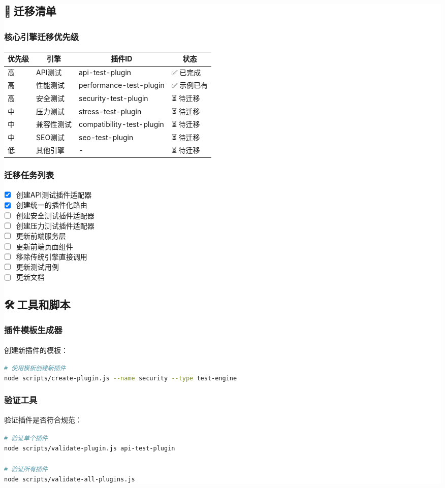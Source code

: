 ## 🔄 迁移清单

### 核心引擎迁移优先级

| 优先级 | 引擎 | 插件ID | 状态 |
|-------|------|--------|------|
| 高 | API测试 | api-test-plugin | ✅ 已完成 |
| 高 | 性能测试 | performance-test-plugin | ✅ 示例已有 |
| 高 | 安全测试 | security-test-plugin | ⏳ 待迁移 |
| 中 | 压力测试 | stress-test-plugin | ⏳ 待迁移 |
| 中 | 兼容性测试 | compatibility-test-plugin | ⏳ 待迁移 |
| 中 | SEO测试 | seo-test-plugin | ⏳ 待迁移 |
| 低 | 其他引擎 | - | ⏳ 待迁移 |

### 迁移任务列表

- [x] 创建API测试插件适配器
- [x] 创建统一的插件化路由
- [ ] 创建安全测试插件适配器
- [ ] 创建压力测试插件适配器
- [ ] 更新前端服务层
- [ ] 更新前端页面组件
- [ ] 移除传统引擎直接调用
- [ ] 更新测试用例
- [ ] 更新文档

## 🛠️ 工具和脚本

### 插件模板生成器

创建新插件的模板：

```bash
# 使用模板创建新插件
node scripts/create-plugin.js --name security --type test-engine
```

### 验证工具

验证插件是否符合规范：

```bash
# 验证单个插件
node scripts/validate-plugin.js api-test-plugin

# 验证所有插件
node scripts/validate-all-plugins.js
```
